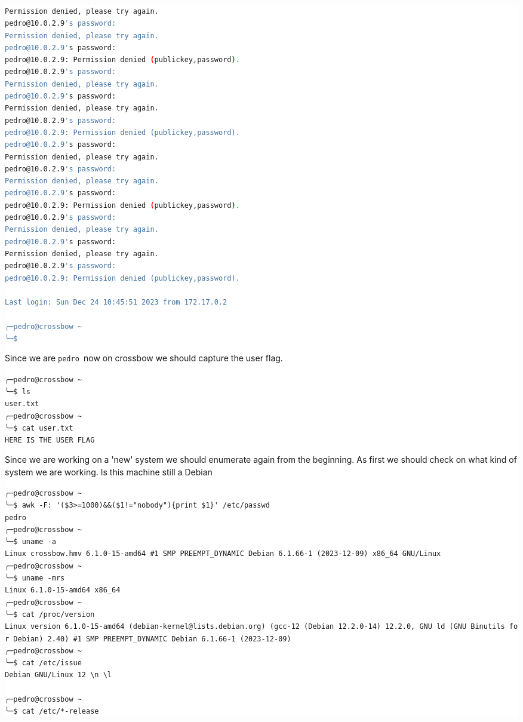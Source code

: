 ```bash
Permission denied, please try again.
pedro@10.0.2.9's password: 
Permission denied, please try again.
pedro@10.0.2.9's password: 
pedro@10.0.2.9: Permission denied (publickey,password).
pedro@10.0.2.9's password: 
Permission denied, please try again.
pedro@10.0.2.9's password: 
Permission denied, please try again.
pedro@10.0.2.9's password: 
pedro@10.0.2.9: Permission denied (publickey,password).
pedro@10.0.2.9's password: 
Permission denied, please try again.
pedro@10.0.2.9's password: 
Permission denied, please try again.
pedro@10.0.2.9's password: 
pedro@10.0.2.9: Permission denied (publickey,password).
pedro@10.0.2.9's password: 
Permission denied, please try again.
pedro@10.0.2.9's password: 
Permission denied, please try again.
pedro@10.0.2.9's password: 
pedro@10.0.2.9: Permission denied (publickey,password).

Last login: Sun Dec 24 10:45:51 2023 from 172.17.0.2

╭─pedro@crossbow ~ 
╰─$ 
```

Since we are `pedro `now on crossbow we should capture the user flag.

```bash
╭─pedro@crossbow ~ 
╰─$ ls
user.txt
╭─pedro@crossbow ~ 
╰─$ cat user.txt       
HERE IS THE USER FLAG
```

Since we are working on a 'new' system we should enumerate again from the beginning. As first we should check on what kind of system we are working. Is this machine still a Debian

```
╭─pedro@crossbow ~ 
╰─$ awk -F: '($3>=1000)&&($1!="nobody"){print $1}' /etc/passwd
pedro
╭─pedro@crossbow ~ 
╰─$ uname -a
Linux crossbow.hmv 6.1.0-15-amd64 #1 SMP PREEMPT_DYNAMIC Debian 6.1.66-1 (2023-12-09) x86_64 GNU/Linux
╭─pedro@crossbow ~ 
╰─$ uname -mrs
Linux 6.1.0-15-amd64 x86_64
╭─pedro@crossbow ~ 
╰─$ cat /proc/version
Linux version 6.1.0-15-amd64 (debian-kernel@lists.debian.org) (gcc-12 (Debian 12.2.0-14) 12.2.0, GNU ld (GNU Binutils for Debian) 2.40) #1 SMP PREEMPT_DYNAMIC Debian 6.1.66-1 (2023-12-09)
╭─pedro@crossbow ~ 
╰─$ cat /etc/issue
Debian GNU/Linux 12 \n \l

╭─pedro@crossbow ~ 
╰─$ cat /etc/*-release
```